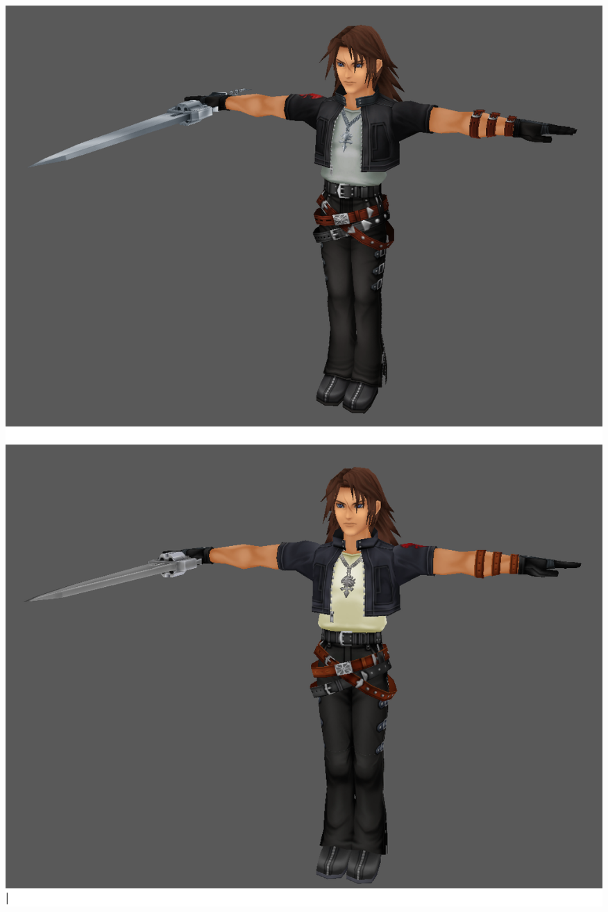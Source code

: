 ![image](./images/unused/unused_models/N_CM060_TSURU.PNG)<br><br>![image](./images/unused/unused_models/N_CM060_TSURU_Vanilla.PNG) |